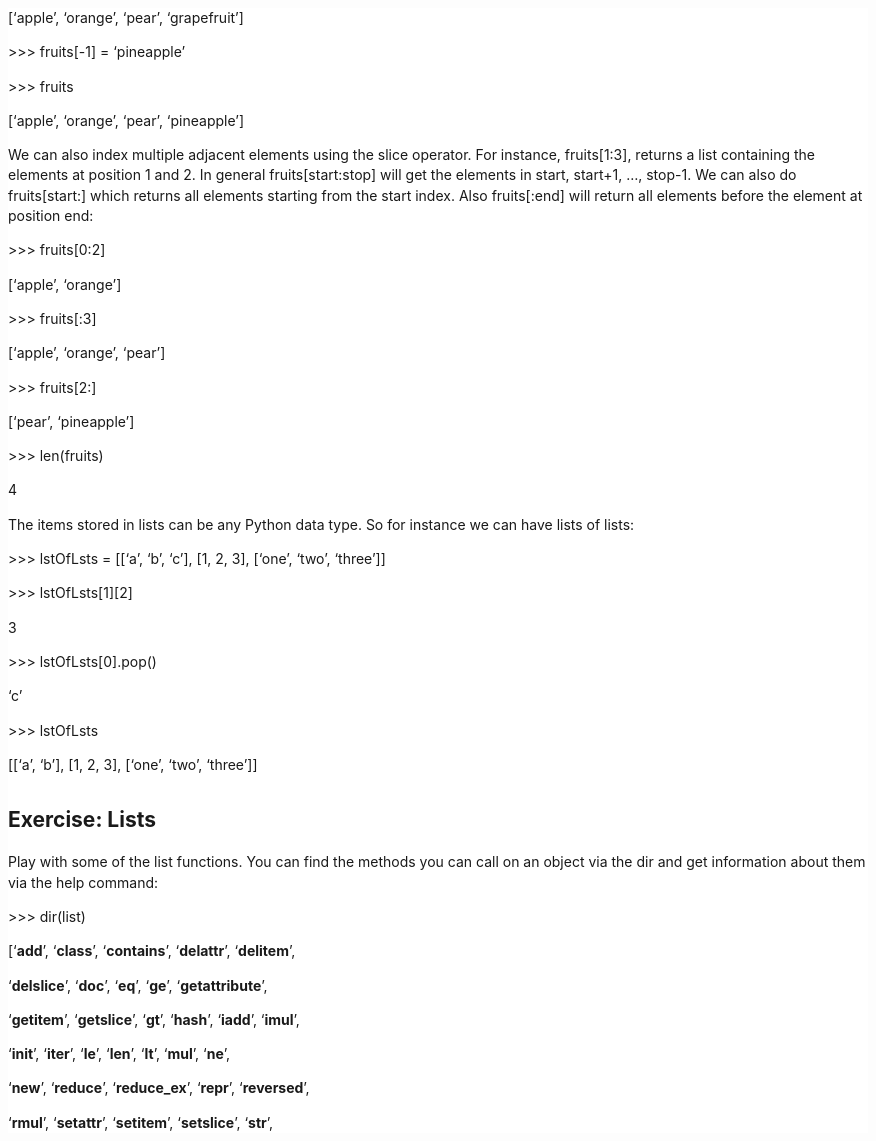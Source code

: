 [‘apple’, ‘orange’, ‘pear’, ‘grapefruit’]

&gt;&gt;&gt; fruits[-1] = ‘pineapple’

&gt;&gt;&gt; fruits

[‘apple’, ‘orange’, ‘pear’, ‘pineapple’]

We can also index multiple adjacent elements using the slice operator. For instance, fruits[1:3], returns a list containing the elements at position 1 and 2. In general fruits[start:stop] will get the elements in start, start+1, …, stop-1. We can also do fruits[start:] which returns all elements starting from the start index. Also fruits[:end] will return all elements before the element at position end:

&gt;&gt;&gt; fruits[0:2]

[‘apple’, ‘orange’]

&gt;&gt;&gt; fruits[:3]

[‘apple’, ‘orange’, ‘pear’]

&gt;&gt;&gt; fruits[2:]

[‘pear’, ‘pineapple’]

&gt;&gt;&gt; len(fruits)

4

The items stored in lists can be any Python data type. So for instance we can have lists of lists:

&gt;&gt;&gt; lstOfLsts = [[‘a’, ‘b’, ‘c’], [1, 2, 3], [‘one’, ‘two’, ‘three’]]

&gt;&gt;&gt; lstOfLsts[1][2]

3

&gt;&gt;&gt; lstOfLsts[0].pop()

‘c’

&gt;&gt;&gt; lstOfLsts

[[‘a’, ‘b’], [1, 2, 3], [‘one’, ‘two’, ‘three’]]

<h2>Exercise: Lists</h2>

Play with some of the list functions. You can find the methods you can call on an object via the dir and get information about them via the help command:

&gt;&gt;&gt; dir(list)

[‘__add__’, ‘__class__’, ‘__contains__’, ‘__delattr__’, ‘__delitem__’,

‘__delslice__’, ‘__doc__’, ‘__eq__’, ‘__ge__’, ‘__getattribute__’,

‘__getitem__’, ‘__getslice__’, ‘__gt__’, ‘__hash__’, ‘__iadd__’, ‘__imul__’,

‘__init__’, ‘__iter__’, ‘__le__’, ‘__len__’, ‘__lt__’, ‘__mul__’, ‘__ne__’,

‘__new__’, ‘__reduce__’, ‘__reduce_ex__’, ‘__repr__’, ‘__reversed__’,

‘__rmul__’, ‘__setattr__’, ‘__setitem__’, ‘__setslice__’, ‘__str__’,
